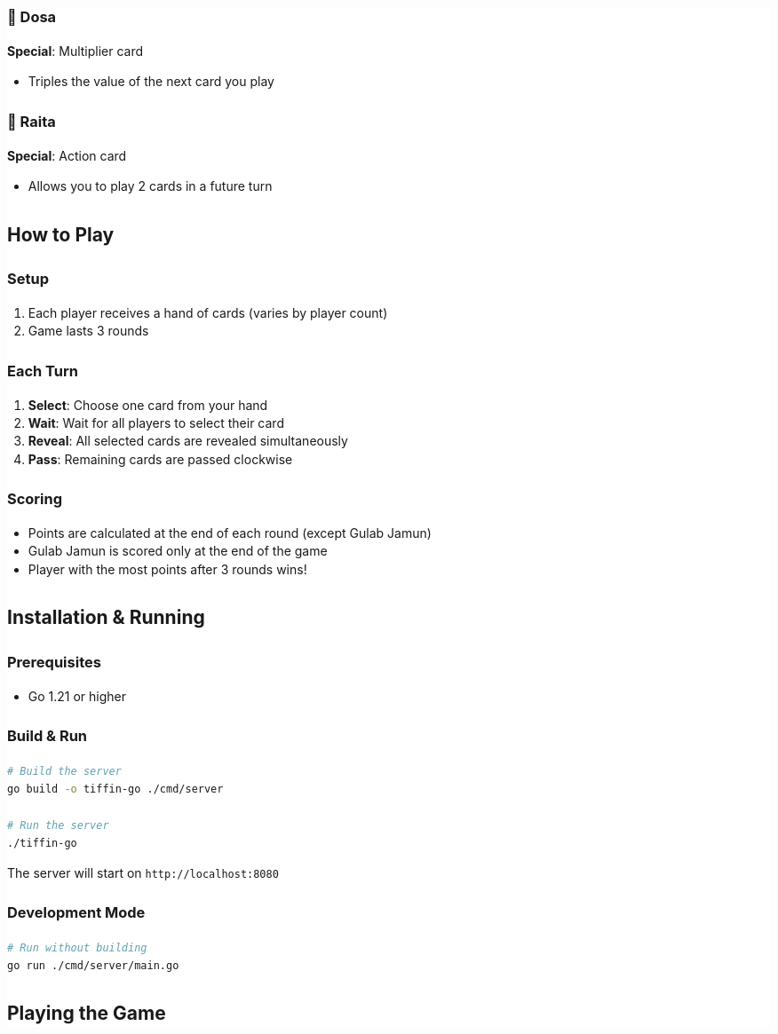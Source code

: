 ### 🥞 Dosa
**Special**: Multiplier card
- Triples the value of the next card you play

### 🥗 Raita
**Special**: Action card
- Allows you to play 2 cards in a future turn

## How to Play

### Setup
1. Each player receives a hand of cards (varies by player count)
2. Game lasts 3 rounds

### Each Turn
1. **Select**: Choose one card from your hand
2. **Wait**: Wait for all players to select their card
3. **Reveal**: All selected cards are revealed simultaneously
4. **Pass**: Remaining cards are passed clockwise

### Scoring
- Points are calculated at the end of each round (except Gulab Jamun)
- Gulab Jamun is scored only at the end of the game
- Player with the most points after 3 rounds wins!

## Installation & Running

### Prerequisites
- Go 1.21 or higher

### Build & Run

```bash
# Build the server
go build -o tiffin-go ./cmd/server

# Run the server
./tiffin-go
```

The server will start on `http://localhost:8080`

### Development Mode

```bash
# Run without building
go run ./cmd/server/main.go
```

## Playing the Game
